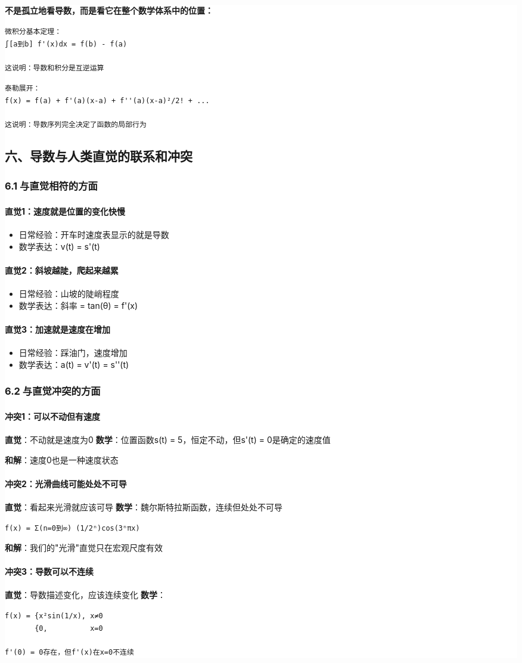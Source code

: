 **不是孤立地看导数，而是看它在整个数学体系中的位置：**

```
微积分基本定理：
∫[a到b] f'(x)dx = f(b) - f(a)

这说明：导数和积分是互逆运算
```

```
泰勒展开：
f(x) = f(a) + f'(a)(x-a) + f''(a)(x-a)²/2! + ...

这说明：导数序列完全决定了函数的局部行为
```

## 六、导数与人类直觉的联系和冲突

### 6.1 与直觉相符的方面

#### 直觉1：速度就是位置的变化快慢
- 日常经验：开车时速度表显示的就是导数
- 数学表达：v(t) = s'(t)

#### 直觉2：斜坡越陡，爬起来越累
- 日常经验：山坡的陡峭程度
- 数学表达：斜率 = tan(θ) = f'(x)

#### 直觉3：加速就是速度在增加
- 日常经验：踩油门，速度增加
- 数学表达：a(t) = v'(t) = s''(t)

### 6.2 与直觉冲突的方面

#### 冲突1：可以不动但有速度

**直觉**：不动就是速度为0
**数学**：位置函数s(t) = 5，恒定不动，但s'(t) = 0是确定的速度值

**和解**：速度0也是一种速度状态

#### 冲突2：光滑曲线可能处处不可导

**直觉**：看起来光滑就应该可导
**数学**：魏尔斯特拉斯函数，连续但处处不可导

```
f(x) = Σ(n=0到∞) (1/2ⁿ)cos(3ⁿπx)
```

**和解**：我们的"光滑"直觉只在宏观尺度有效

#### 冲突3：导数可以不连续

**直觉**：导数描述变化，应该连续变化
**数学**：
```
f(x) = {x²sin(1/x), x≠0
       {0,          x=0
       
f'(0) = 0存在，但f'(x)在x=0不连续
```
